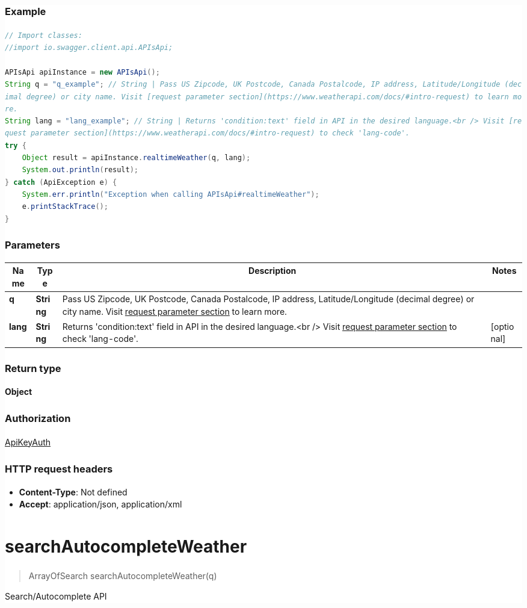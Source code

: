 ### Example
```java
// Import classes:
//import io.swagger.client.api.APIsApi;

APIsApi apiInstance = new APIsApi();
String q = "q_example"; // String | Pass US Zipcode, UK Postcode, Canada Postalcode, IP address, Latitude/Longitude (decimal degree) or city name. Visit [request parameter section](https://www.weatherapi.com/docs/#intro-request) to learn more.
String lang = "lang_example"; // String | Returns 'condition:text' field in API in the desired language.<br /> Visit [request parameter section](https://www.weatherapi.com/docs/#intro-request) to check 'lang-code'.
try {
    Object result = apiInstance.realtimeWeather(q, lang);
    System.out.println(result);
} catch (ApiException e) {
    System.err.println("Exception when calling APIsApi#realtimeWeather");
    e.printStackTrace();
}
```

### Parameters

Name | Type | Description  | Notes
------------- | ------------- | ------------- | -------------
 **q** | **String**| Pass US Zipcode, UK Postcode, Canada Postalcode, IP address, Latitude/Longitude (decimal degree) or city name. Visit [request parameter section](https://www.weatherapi.com/docs/#intro-request) to learn more. |
 **lang** | **String**| Returns &#39;condition:text&#39; field in API in the desired language.&lt;br /&gt; Visit [request parameter section](https://www.weatherapi.com/docs/#intro-request) to check &#39;lang-code&#39;. | [optional]

### Return type

**Object**

### Authorization

[ApiKeyAuth](../README.md#ApiKeyAuth)

### HTTP request headers

 - **Content-Type**: Not defined
 - **Accept**: application/json, application/xml

<a name="searchAutocompleteWeather"></a>
# **searchAutocompleteWeather**
> ArrayOfSearch searchAutocompleteWeather(q)

Search/Autocomplete API
